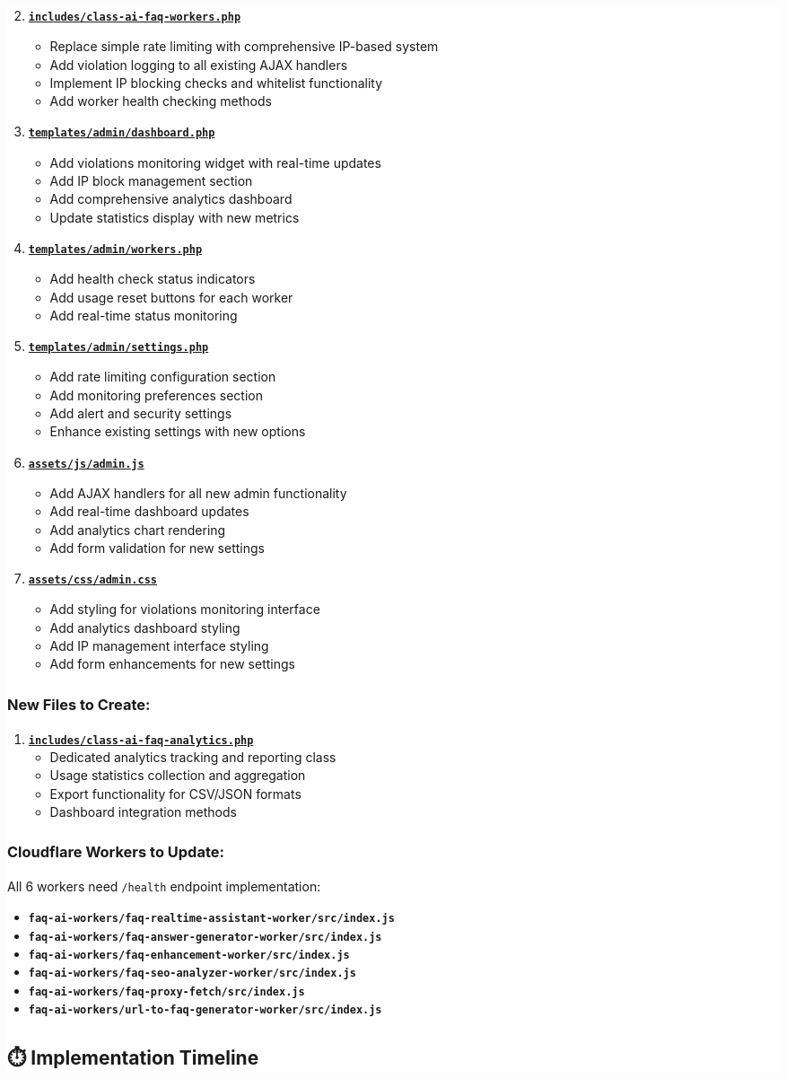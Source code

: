 2. **[`includes/class-ai-faq-workers.php`](includes/class-ai-faq-workers.php)**
   - Replace simple rate limiting with comprehensive IP-based system
   - Add violation logging to all existing AJAX handlers
   - Implement IP blocking checks and whitelist functionality
   - Add worker health checking methods

3. **[`templates/admin/dashboard.php`](templates/admin/dashboard.php)**
   - Add violations monitoring widget with real-time updates
   - Add IP block management section
   - Add comprehensive analytics dashboard
   - Update statistics display with new metrics

4. **[`templates/admin/workers.php`](templates/admin/workers.php)**
   - Add health check status indicators
   - Add usage reset buttons for each worker
   - Add real-time status monitoring

5. **[`templates/admin/settings.php`](templates/admin/settings.php)**
   - Add rate limiting configuration section
   - Add monitoring preferences section
   - Add alert and security settings
   - Enhance existing settings with new options

6. **[`assets/js/admin.js`](assets/js/admin.js)**
   - Add AJAX handlers for all new admin functionality
   - Add real-time dashboard updates
   - Add analytics chart rendering
   - Add form validation for new settings

7. **[`assets/css/admin.css`](assets/css/admin.css)**
   - Add styling for violations monitoring interface
   - Add analytics dashboard styling
   - Add IP management interface styling
   - Add form enhancements for new settings

### **New Files to Create:**

1. **[`includes/class-ai-faq-analytics.php`](includes/class-ai-faq-analytics.php)**
   - Dedicated analytics tracking and reporting class
   - Usage statistics collection and aggregation
   - Export functionality for CSV/JSON formats
   - Dashboard integration methods

### **Cloudflare Workers to Update:**

All 6 workers need `/health` endpoint implementation:
- **`faq-ai-workers/faq-realtime-assistant-worker/src/index.js`**
- **`faq-ai-workers/faq-answer-generator-worker/src/index.js`**
- **`faq-ai-workers/faq-enhancement-worker/src/index.js`**
- **`faq-ai-workers/faq-seo-analyzer-worker/src/index.js`**
- **`faq-ai-workers/faq-proxy-fetch/src/index.js`**
- **`faq-ai-workers/url-to-faq-generator-worker/src/index.js`**

## ⏱️ Implementation Timeline
